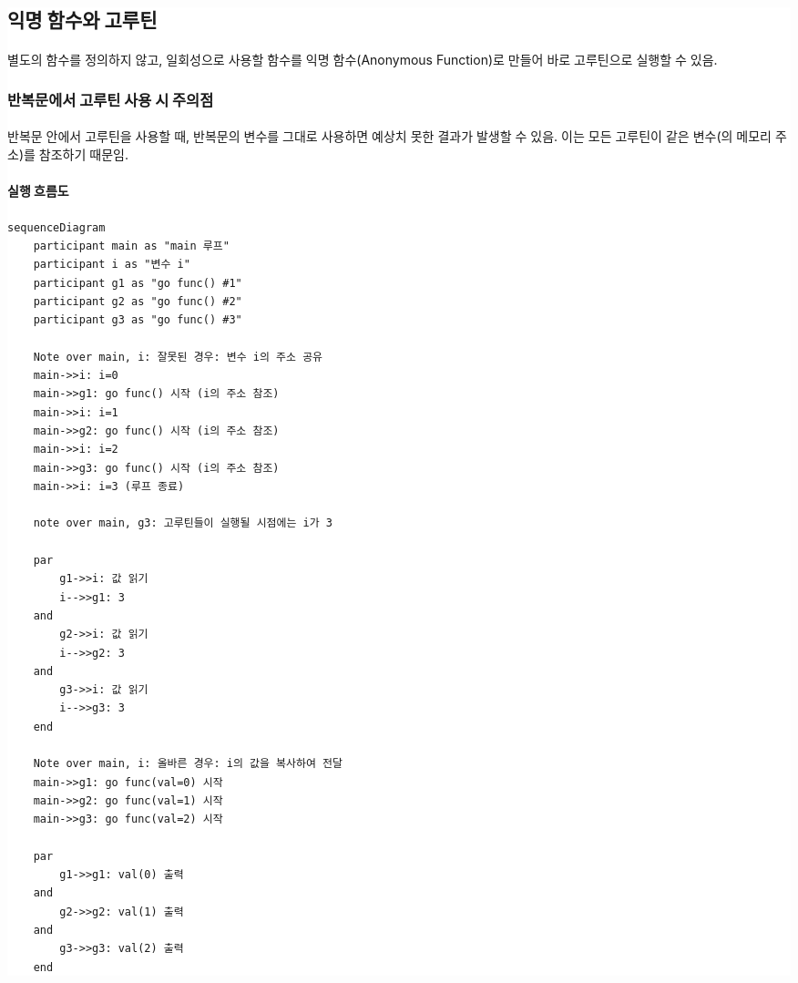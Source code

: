 ## 익명 함수와 고루틴

별도의 함수를 정의하지 않고, 일회성으로 사용할 함수를 익명 함수(Anonymous Function)로 만들어 바로 고루틴으로 실행할 수 있음.

### 반복문에서 고루틴 사용 시 주의점

반복문 안에서 고루틴을 사용할 때, 반복문의 변수를 그대로 사용하면 예상치 못한 결과가 발생할 수 있음. 이는 모든 고루틴이 같은 변수(의 메모리 주소)를 참조하기 때문임.

#### 실행 흐름도

```mermaid
sequenceDiagram
    participant main as "main 루프"
    participant i as "변수 i"
    participant g1 as "go func() #1"
    participant g2 as "go func() #2"
    participant g3 as "go func() #3"

    Note over main, i: 잘못된 경우: 변수 i의 주소 공유
    main->>i: i=0
    main->>g1: go func() 시작 (i의 주소 참조)
    main->>i: i=1
    main->>g2: go func() 시작 (i의 주소 참조)
    main->>i: i=2
    main->>g3: go func() 시작 (i의 주소 참조)
    main->>i: i=3 (루프 종료)

    note over main, g3: 고루틴들이 실행될 시점에는 i가 3

    par
        g1->>i: 값 읽기
        i-->>g1: 3
    and
        g2->>i: 값 읽기
        i-->>g2: 3
    and
        g3->>i: 값 읽기
        i-->>g3: 3
    end

    Note over main, i: 올바른 경우: i의 값을 복사하여 전달
    main->>g1: go func(val=0) 시작
    main->>g2: go func(val=1) 시작
    main->>g3: go func(val=2) 시작

    par
        g1->>g1: val(0) 출력
    and
        g2->>g2: val(1) 출력
    and
        g3->>g3: val(2) 출력
    end
```
